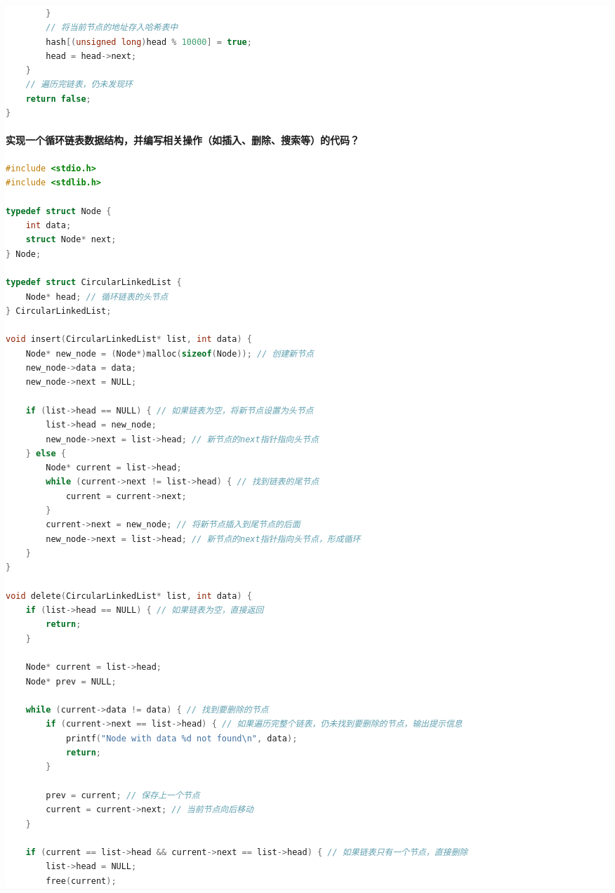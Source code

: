 ``` c
        }
        // 将当前节点的地址存入哈希表中
        hash[(unsigned long)head % 10000] = true;
        head = head->next;
    }
    // 遍历完链表，仍未发现环
    return false;
}

```
#### 实现一个循环链表数据结构，并编写相关操作（如插入、删除、搜索等）的代码？
``` c
#include <stdio.h>
#include <stdlib.h>

typedef struct Node {
    int data;
    struct Node* next;
} Node;

typedef struct CircularLinkedList {
    Node* head; // 循环链表的头节点
} CircularLinkedList;

void insert(CircularLinkedList* list, int data) {
    Node* new_node = (Node*)malloc(sizeof(Node)); // 创建新节点
    new_node->data = data;
    new_node->next = NULL;

    if (list->head == NULL) { // 如果链表为空，将新节点设置为头节点
        list->head = new_node;
        new_node->next = list->head; // 新节点的next指针指向头节点
    } else {
        Node* current = list->head;
        while (current->next != list->head) { // 找到链表的尾节点
            current = current->next;
        }
        current->next = new_node; // 将新节点插入到尾节点的后面
        new_node->next = list->head; // 新节点的next指针指向头节点，形成循环
    }
}

void delete(CircularLinkedList* list, int data) {
    if (list->head == NULL) { // 如果链表为空，直接返回
        return;
    }

    Node* current = list->head;
    Node* prev = NULL;

    while (current->data != data) { // 找到要删除的节点
        if (current->next == list->head) { // 如果遍历完整个链表，仍未找到要删除的节点，输出提示信息
            printf("Node with data %d not found\n", data);
            return;
        }

        prev = current; // 保存上一个节点
        current = current->next; // 当前节点向后移动
    }

    if (current == list->head && current->next == list->head) { // 如果链表只有一个节点，直接删除
        list->head = NULL;
        free(current);
```